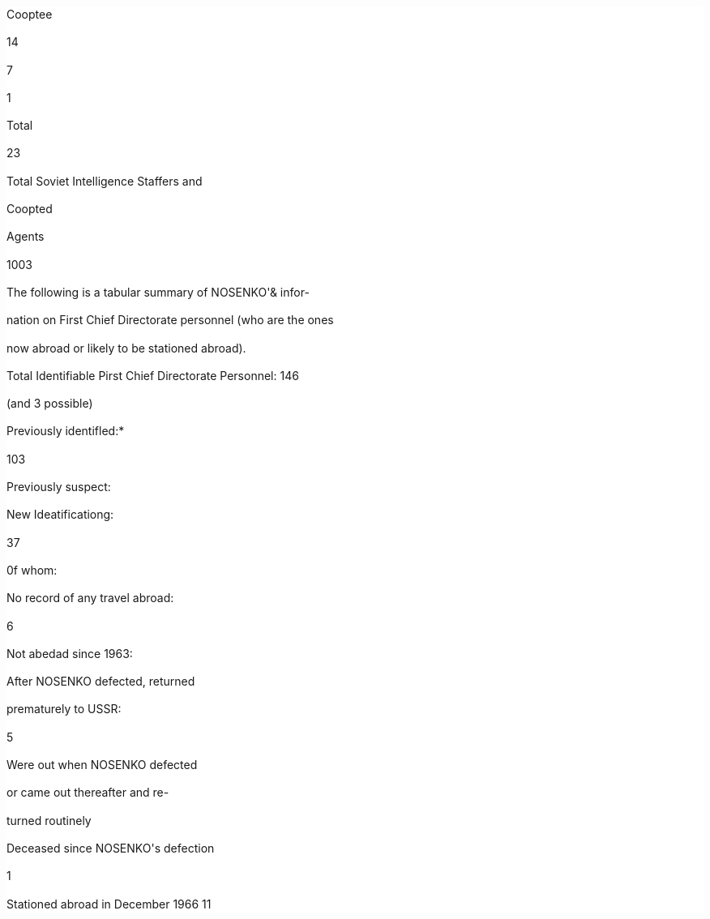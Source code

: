 Cooptee

14

7

1

Total

23

Total Soviet Intelligence Staffers and

Coopted

Agents

1003

The following is a tabular summary of NOSENKO'& infor-

nation on First Chief Directorate personnel (who are the ones

now abroad or likely to be stationed abroad).

Total Identifiable Pirst Chief Directorate Personnel: 146

(and 3 possible)

Previously identifled:*

103

Previously suspect:

New Ideatificationg:

37

0f whom:

No record of any travel abroad:

6

Not abedad since 1963:

After NOSENKO defected, returned

prematurely to USSR:

5

Were out when NOSENKO defected

or came out thereafter and re-

turned routinely

Deceased since NOSENKO's defection

1

Stationed abroad in December 1966 11
